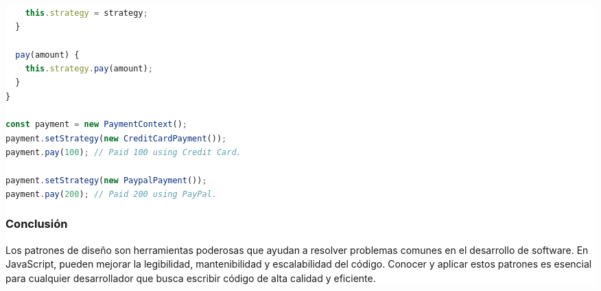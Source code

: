 ```js
    this.strategy = strategy;
  }

  pay(amount) {
    this.strategy.pay(amount);
  }
}

const payment = new PaymentContext();
payment.setStrategy(new CreditCardPayment());
payment.pay(100); // Paid 100 using Credit Card.

payment.setStrategy(new PaypalPayment());
payment.pay(200); // Paid 200 using PayPal.
```

### Conclusión

Los patrones de diseño son herramientas poderosas que ayudan a resolver problemas comunes en el desarrollo de software. En JavaScript, pueden mejorar la legibilidad, mantenibilidad y escalabilidad del código. Conocer y aplicar estos patrones es esencial para cualquier desarrollador que busca escribir código de alta calidad y eficiente.
